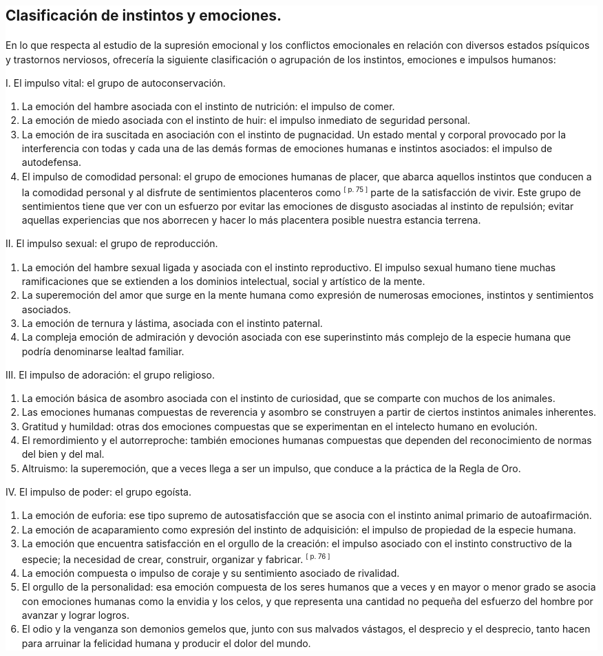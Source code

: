 ## Clasificación de instintos y emociones.

En lo que respecta al estudio de la supresión emocional y los conflictos emocionales en relación con diversos estados psíquicos y trastornos nerviosos, ofrecería la siguiente clasificación o agrupación de los instintos, emociones e impulsos humanos:

I. El impulso vital: el grupo de autoconservación.

1. La emoción del hambre asociada con el instinto de nutrición: el impulso de comer.
2. La emoción de miedo asociada con el instinto de huir: el impulso inmediato de seguridad personal.
3. La emoción de ira suscitada en asociación con el instinto de pugnacidad. Un estado mental y corporal provocado por la interferencia con todas y cada una de las demás formas de emociones humanas e instintos asociados: el impulso de autodefensa.
4. El impulso de comodidad personal: el grupo de emociones humanas de placer, que abarca aquellos instintos que conducen a la comodidad personal y al disfrute de sentimientos placenteros como <span id="p75"><sup><small>[ p. 75 ]</small></sup></span> parte de la satisfacción de vivir. Este grupo de sentimientos tiene que ver con un esfuerzo por evitar las emociones de disgusto asociadas al instinto de repulsión; evitar aquellas experiencias que nos aborrecen y hacer lo más placentera posible nuestra estancia terrena.

II. El impulso sexual: el grupo de reproducción.

1. La emoción del hambre sexual ligada y asociada con el instinto reproductivo. El impulso sexual humano tiene muchas ramificaciones que se extienden a los dominios intelectual, social y artístico de la mente.
2. La superemoción del amor que surge en la mente humana como expresión de numerosas emociones, instintos y sentimientos asociados.
3. La emoción de ternura y lástima, asociada con el instinto paternal.
4. La compleja emoción de admiración y devoción asociada con ese superinstinto más complejo de la especie humana que podría denominarse lealtad familiar.

III. El impulso de adoración: el grupo religioso.

1. La emoción básica de asombro asociada con el instinto de curiosidad, que se comparte con muchos de los animales.
2. Las emociones humanas compuestas de reverencia y asombro se construyen a partir de ciertos instintos animales inherentes.
3. Gratitud y humildad: otras dos emociones compuestas que se experimentan en el intelecto humano en evolución.
4. El remordimiento y el autorreproche: también emociones humanas compuestas que dependen del reconocimiento de normas del bien y del mal.
5. Altruismo: la superemoción, que a veces llega a ser un impulso, que conduce a la práctica de la Regla de Oro.

IV. El impulso de poder: el grupo egoísta.

1. La emoción de euforia: ese tipo supremo de autosatisfacción que se asocia con el instinto animal primario de autoafirmación.
2. La emoción de acaparamiento como expresión del instinto de adquisición: el impulso de propiedad de la especie humana.
3. La emoción que encuentra satisfacción en el orgullo de la creación: el impulso asociado con el instinto constructivo de la especie; la necesidad de crear, construir, organizar y fabricar. <span id="p76"><sup><small>[ p. 76 ]</small></sup></span>
4. La emoción compuesta o impulso de coraje y su sentimiento asociado de rivalidad.
5. El orgullo de la personalidad: esa emoción compuesta de los seres humanos que a veces y en mayor o menor grado se asocia con emociones humanas como la envidia y los celos, y que representa una cantidad no pequeña del esfuerzo del hombre por avanzar y lograr logros.
6. El odio y la venganza son demonios gemelos que, junto con sus malvados vástagos, el desprecio y el desprecio, tanto hacen para arruinar la felicidad humana y producir el dolor del mundo.
